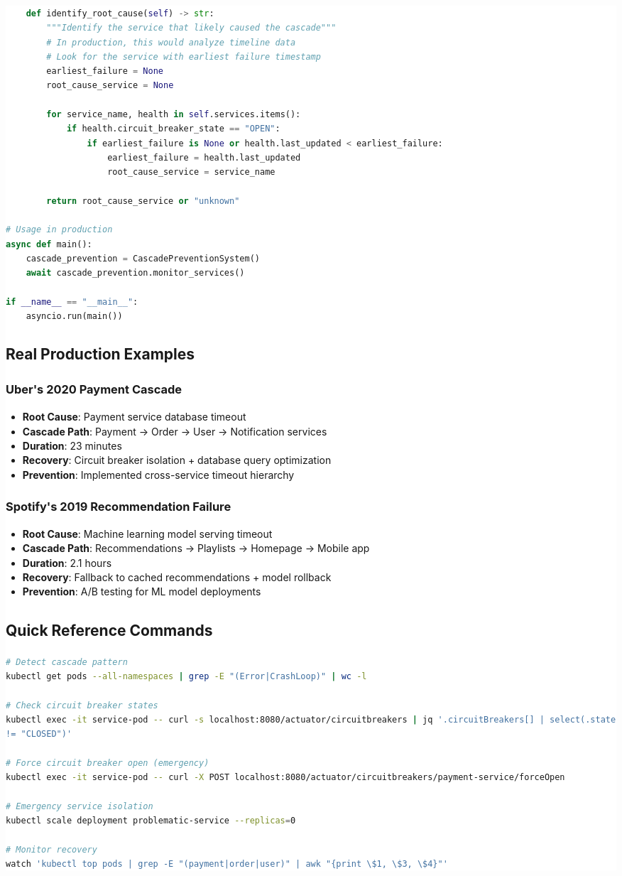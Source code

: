```python
    def identify_root_cause(self) -> str:
        """Identify the service that likely caused the cascade"""
        # In production, this would analyze timeline data
        # Look for the service with earliest failure timestamp
        earliest_failure = None
        root_cause_service = None

        for service_name, health in self.services.items():
            if health.circuit_breaker_state == "OPEN":
                if earliest_failure is None or health.last_updated < earliest_failure:
                    earliest_failure = health.last_updated
                    root_cause_service = service_name

        return root_cause_service or "unknown"

# Usage in production
async def main():
    cascade_prevention = CascadePreventionSystem()
    await cascade_prevention.monitor_services()

if __name__ == "__main__":
    asyncio.run(main())
```

## Real Production Examples

### Uber's 2020 Payment Cascade
- **Root Cause**: Payment service database timeout
- **Cascade Path**: Payment → Order → User → Notification services
- **Duration**: 23 minutes
- **Recovery**: Circuit breaker isolation + database query optimization
- **Prevention**: Implemented cross-service timeout hierarchy

### Spotify's 2019 Recommendation Failure
- **Root Cause**: Machine learning model serving timeout
- **Cascade Path**: Recommendations → Playlists → Homepage → Mobile app
- **Duration**: 2.1 hours
- **Recovery**: Fallback to cached recommendations + model rollback
- **Prevention**: A/B testing for ML model deployments

## Quick Reference Commands

```bash
# Detect cascade pattern
kubectl get pods --all-namespaces | grep -E "(Error|CrashLoop)" | wc -l

# Check circuit breaker states
kubectl exec -it service-pod -- curl -s localhost:8080/actuator/circuitbreakers | jq '.circuitBreakers[] | select(.state != "CLOSED")'

# Force circuit breaker open (emergency)
kubectl exec -it service-pod -- curl -X POST localhost:8080/actuator/circuitbreakers/payment-service/forceOpen

# Emergency service isolation
kubectl scale deployment problematic-service --replicas=0

# Monitor recovery
watch 'kubectl top pods | grep -E "(payment|order|user)" | awk "{print \$1, \$3, \$4}"'
```
